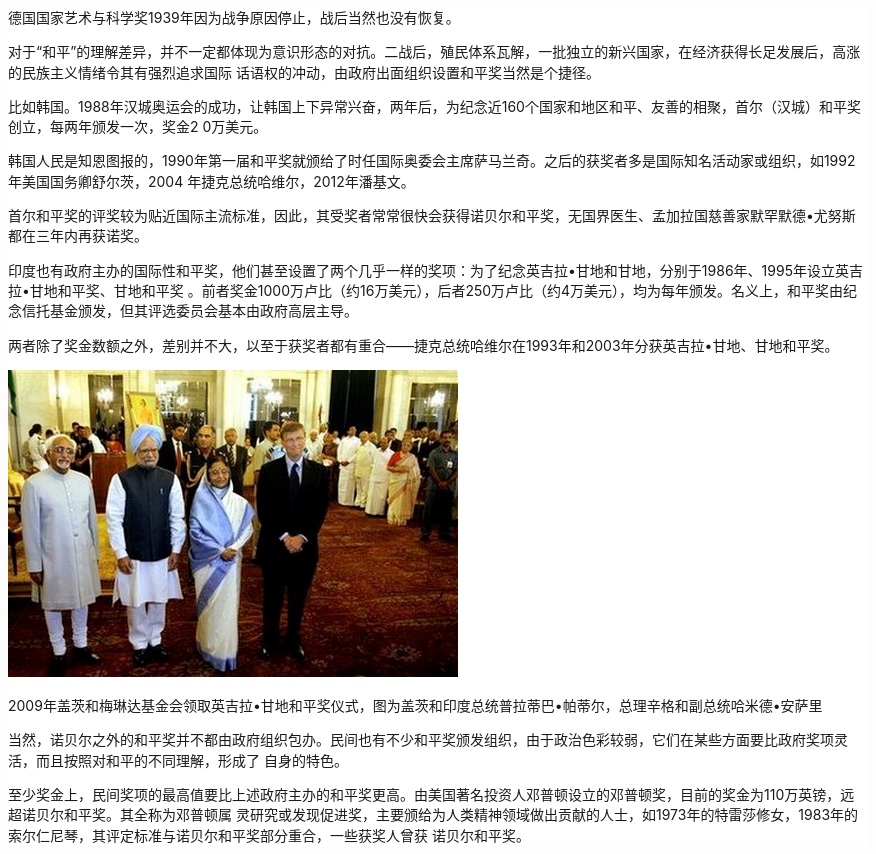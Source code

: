   

德国国家艺术与科学奖1939年因为战争原因停止，战后当然也没有恢复。

  

对于“和平”的理解差异，并不一定都体现为意识形态的对抗。二战后，殖民体系瓦解，一批独立的新兴国家，在经济获得长足发展后，高涨的民族主义情绪令其有强烈追求国际
话语权的冲动，由政府出面组织设置和平奖当然是个捷径。

  

比如韩国。1988年汉城奥运会的成功，让韩国上下异常兴奋，两年后，为纪念近160个国家和地区和平、友善的相聚，首尔（汉城）和平奖创立，每两年颁发一次，奖金2
0万美元。

  

韩国人民是知恩图报的，1990年第一届和平奖就颁给了时任国际奥委会主席萨马兰奇。之后的获奖者多是国际知名活动家或组织，如1992年美国国务卿舒尔茨，2004
年捷克总统哈维尔，2012年潘基文。

  

首尔和平奖的评奖较为贴近国际主流标准，因此，其受奖者常常很快会获得诺贝尔和平奖，无国界医生、孟加拉国慈善家默罕默德•尤努斯都在三年内再获诺奖。

  

印度也有政府主办的国际性和平奖，他们甚至设置了两个几乎一样的奖项：为了纪念英吉拉•甘地和甘地，分别于1986年、1995年设立英吉拉•甘地和平奖、甘地和平奖
。前者奖金1000万卢比（约16万美元），后者250万卢比（约4万美元），均为每年颁发。名义上，和平奖由纪念信托基金颁发，但其评选委员会基本由政府高层主导。

  

两者除了奖金数额之外，差别并不大，以至于获奖者都有重合——捷克总统哈维尔在1993年和2003年分获英吉拉•甘地、甘地和平奖。

  

![](_resources/和平奖到底哪家强？|大象公会image3.jpg)

2009年盖茨和梅琳达基金会领取英吉拉•甘地和平奖仪式，图为盖茨和印度总统普拉蒂巴•帕蒂尔，总理辛格和副总统哈米德•安萨里

  

当然，诺贝尔之外的和平奖并不都由政府组织包办。民间也有不少和平奖颁发组织，由于政治色彩较弱，它们在某些方面要比政府奖项灵活，而且按照对和平的不同理解，形成了
自身的特色。

  

至少奖金上，民间奖项的最高值要比上述政府主办的和平奖更高。由美国著名投资人邓普顿设立的邓普顿奖，目前的奖金为110万英镑，远超诺贝尔和平奖。其全称为邓普顿属
灵研究或发现促进奖，主要颁给为人类精神领域做出贡献的人士，如1973年的特雷莎修女，1983年的索尔仁尼琴，其评定标准与诺贝尔和平奖部分重合，一些获奖人曾获
诺贝尔和平奖。
